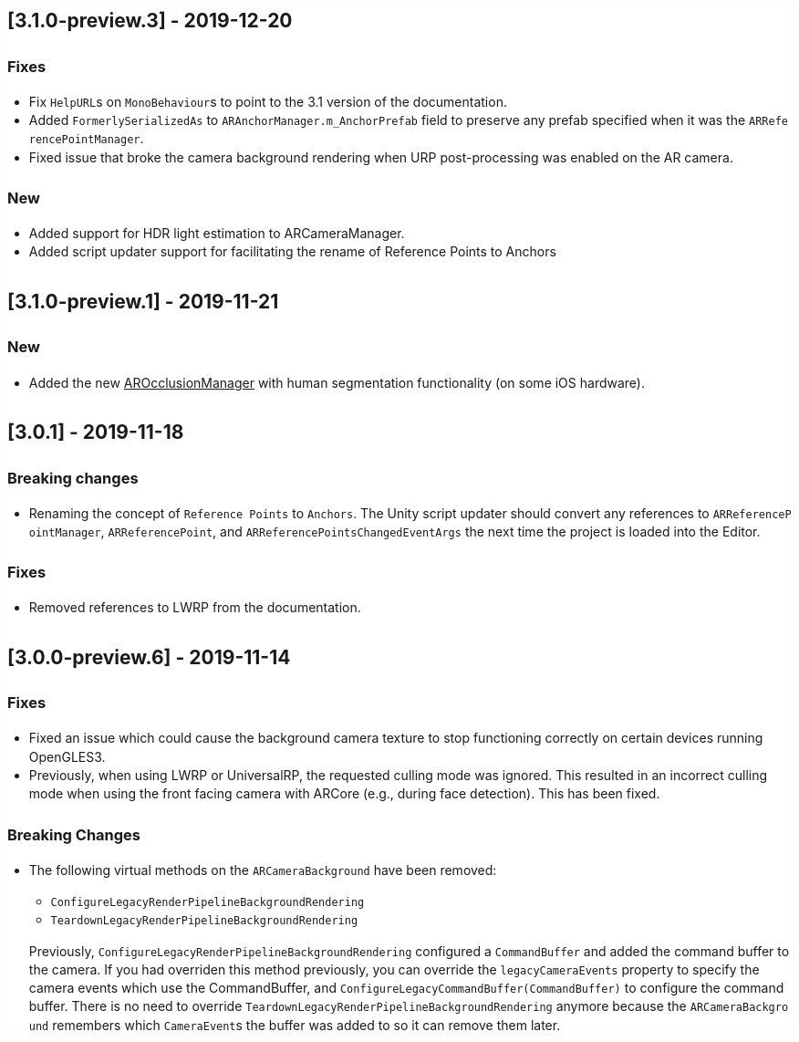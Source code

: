 ## [3.1.0-preview.3] - 2019-12-20
### Fixes
- Fix `HelpURL`s on `MonoBehaviour`s to point to the 3.1 version of the documentation.
- Added `FormerlySerializedAs` to `ARAnchorManager.m_AnchorPrefab` field to preserve any prefab specified when it was the `ARReferencePointManager`.
- Fixed issue that broke the camera background rendering when URP post-processing was enabled on the AR camera.

### New
- Added support for HDR light estimation to ARCameraManager.
- Added script updater support for facilitating the rename of Reference Points to Anchors

## [3.1.0-preview.1] - 2019-11-21
### New
- Added the new [AROcclusionManager](https://docs.unity3d.com/Packages/com.unity.xr.arfoundation@3.1/api/UnityEngine.XR.ARFoundation.AROcclusionManager.html) with human segmentation functionality (on some iOS hardware).

## [3.0.1] - 2019-11-18
### Breaking changes
- Renaming the concept of `Reference Points` to `Anchors`. The Unity script updater should convert any references to `ARReferencePointManager`, `ARReferencePoint`, and `ARReferencePointsChangedEventArgs` the next time the project is loaded into the Editor.

### Fixes
- Removed references to LWRP from the documentation.

## [3.0.0-preview.6] - 2019-11-14

### Fixes
- Fixed an issue which could cause the background camera texture to stop functioning correctly on certain devices running OpenGLES3.
- Previously, when using LWRP or UniversalRP, the requested culling mode was ignored. This resulted in an incorrect culling mode when using the front facing camera with ARCore (e.g., during face detection). This has been fixed.

### Breaking Changes
- The following virtual methods on the `ARCameraBackground` have been removed:
  - `ConfigureLegacyRenderPipelineBackgroundRendering`
  - `TeardownLegacyRenderPipelineBackgroundRendering`

  Previously, `ConfigureLegacyRenderPipelineBackgroundRendering` configured a `CommandBuffer` and added the command buffer to the camera. If you had overriden this method previously, you can override the `legacyCameraEvents` property to specify the camera events which use the CommandBuffer, and `ConfigureLegacyCommandBuffer(CommandBuffer)` to configure the command buffer. There is no need to override `TeardownLegacyRenderPipelineBackgroundRendering` anymore because the `ARCameraBackground` remembers which `CameraEvent`s the buffer was added to so it can remove them later.
